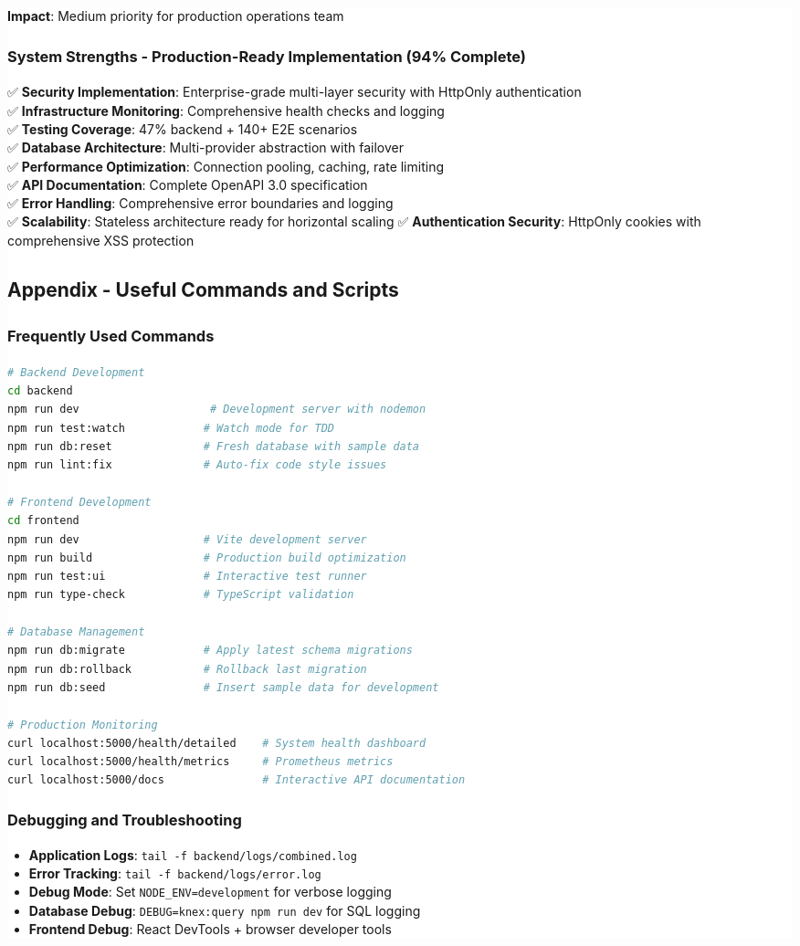 **Impact**: Medium priority for production operations team

### **System Strengths - Production-Ready Implementation (94% Complete)**

✅ **Security Implementation**: Enterprise-grade multi-layer security with HttpOnly authentication  
✅ **Infrastructure Monitoring**: Comprehensive health checks and logging  
✅ **Testing Coverage**: 47% backend + 140+ E2E scenarios  
✅ **Database Architecture**: Multi-provider abstraction with failover  
✅ **Performance Optimization**: Connection pooling, caching, rate limiting  
✅ **API Documentation**: Complete OpenAPI 3.0 specification  
✅ **Error Handling**: Comprehensive error boundaries and logging  
✅ **Scalability**: Stateless architecture ready for horizontal scaling
✅ **Authentication Security**: HttpOnly cookies with comprehensive XSS protection

## Appendix - Useful Commands and Scripts

### Frequently Used Commands

```bash
# Backend Development
cd backend
npm run dev                    # Development server with nodemon
npm run test:watch            # Watch mode for TDD
npm run db:reset              # Fresh database with sample data
npm run lint:fix              # Auto-fix code style issues

# Frontend Development  
cd frontend
npm run dev                   # Vite development server
npm run build                 # Production build optimization
npm run test:ui               # Interactive test runner
npm run type-check            # TypeScript validation

# Database Management
npm run db:migrate            # Apply latest schema migrations
npm run db:rollback           # Rollback last migration
npm run db:seed               # Insert sample data for development

# Production Monitoring
curl localhost:5000/health/detailed    # System health dashboard
curl localhost:5000/health/metrics     # Prometheus metrics
curl localhost:5000/docs               # Interactive API documentation
```

### Debugging and Troubleshooting

- **Application Logs**: `tail -f backend/logs/combined.log`
- **Error Tracking**: `tail -f backend/logs/error.log`  
- **Debug Mode**: Set `NODE_ENV=development` for verbose logging
- **Database Debug**: `DEBUG=knex:query npm run dev` for SQL logging
- **Frontend Debug**: React DevTools + browser developer tools

